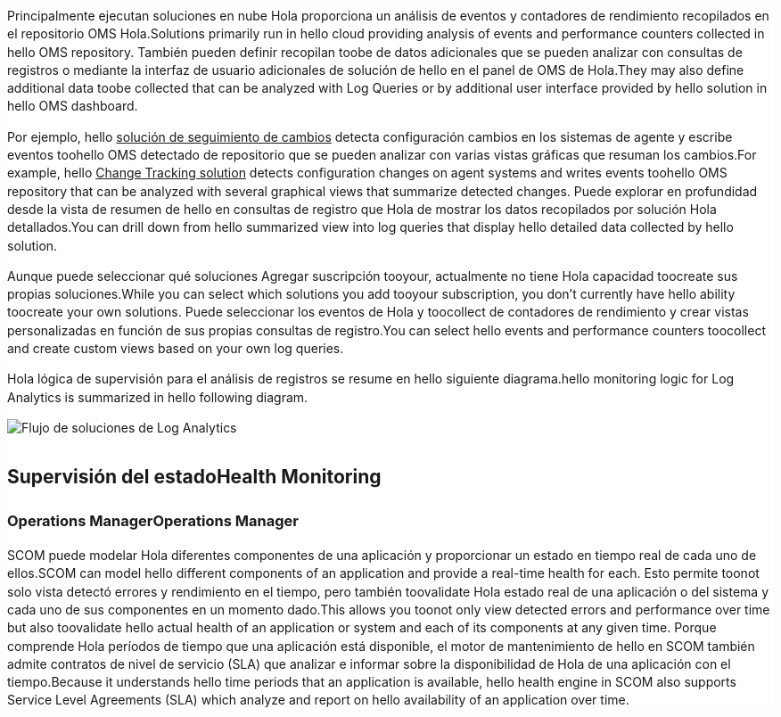 <span data-ttu-id="8c625-175">Principalmente ejecutan soluciones en nube Hola proporciona un análisis de eventos y contadores de rendimiento recopilados en el repositorio OMS Hola.</span><span class="sxs-lookup"><span data-stu-id="8c625-175">Solutions primarily run in hello cloud providing analysis of events and performance counters collected in hello OMS repository.</span></span>  <span data-ttu-id="8c625-176">También pueden definir recopilan toobe de datos adicionales que se pueden analizar con consultas de registros o mediante la interfaz de usuario adicionales de solución de hello en el panel de OMS de Hola.</span><span class="sxs-lookup"><span data-stu-id="8c625-176">They may also define additional data toobe collected that can be analyzed with Log Queries or by additional user interface provided by hello solution in hello OMS dashboard.</span></span> 

<span data-ttu-id="8c625-177">Por ejemplo, hello [solución de seguimiento de cambios](https://technet.microsoft.com/library/mt484099.aspx) detecta configuración cambios en los sistemas de agente y escribe eventos toohello OMS detectado de repositorio que se pueden analizar con varias vistas gráficas que resuman los cambios.</span><span class="sxs-lookup"><span data-stu-id="8c625-177">For example, hello [Change Tracking solution](https://technet.microsoft.com/library/mt484099.aspx) detects configuration changes on agent systems and writes events toohello OMS repository that can be analyzed with several graphical views that summarize detected changes.</span></span>  <span data-ttu-id="8c625-178">Puede explorar en profundidad desde la vista de resumen de hello en consultas de registro que Hola de mostrar los datos recopilados por solución Hola detallados.</span><span class="sxs-lookup"><span data-stu-id="8c625-178">You can drill down from hello summarized view into log queries that display hello detailed data collected by hello solution.</span></span>

<span data-ttu-id="8c625-179">Aunque puede seleccionar qué soluciones Agregar suscripción tooyour, actualmente no tiene Hola capacidad toocreate sus propias soluciones.</span><span class="sxs-lookup"><span data-stu-id="8c625-179">While you can select which solutions you add tooyour subscription, you don’t currently have hello ability toocreate your own solutions.</span></span>  <span data-ttu-id="8c625-180">Puede seleccionar los eventos de Hola y toocollect de contadores de rendimiento y crear vistas personalizadas en función de sus propias consultas de registro.</span><span class="sxs-lookup"><span data-stu-id="8c625-180">You can select hello events and performance counters toocollect and create custom views based on your own log queries.</span></span>

<span data-ttu-id="8c625-181">Hola lógica de supervisión para el análisis de registros se resume en hello siguiente diagrama.</span><span class="sxs-lookup"><span data-stu-id="8c625-181">hello monitoring logic for Log Analytics is summarized in hello following diagram.</span></span>

![Flujo de soluciones de Log Analytics](media/operations-management-suite-monitoring-product-comparison/log-analytics-solution-flow.png)

## <a name="health-monitoring"></a><span data-ttu-id="8c625-183">Supervisión del estado</span><span class="sxs-lookup"><span data-stu-id="8c625-183">Health Monitoring</span></span>
### <a name="operations-manager"></a><span data-ttu-id="8c625-184">Operations Manager</span><span class="sxs-lookup"><span data-stu-id="8c625-184">Operations Manager</span></span>
<span data-ttu-id="8c625-185">SCOM puede modelar Hola diferentes componentes de una aplicación y proporcionar un estado en tiempo real de cada uno de ellos.</span><span class="sxs-lookup"><span data-stu-id="8c625-185">SCOM can model hello different components of an application and provide a real-time health for each.</span></span>  <span data-ttu-id="8c625-186">Esto permite toonot solo vista detectó errores y rendimiento en el tiempo, pero también toovalidate Hola estado real de una aplicación o del sistema y cada uno de sus componentes en un momento dado.</span><span class="sxs-lookup"><span data-stu-id="8c625-186">This allows you toonot only view detected errors and performance over time but also toovalidate hello actual health of an application or system and each of its components at any given time.</span></span>  <span data-ttu-id="8c625-187">Porque comprende Hola períodos de tiempo que una aplicación está disponible, el motor de mantenimiento de hello en SCOM también admite contratos de nivel de servicio (SLA) que analizar e informar sobre la disponibilidad de Hola de una aplicación con el tiempo.</span><span class="sxs-lookup"><span data-stu-id="8c625-187">Because it understands hello time periods that an application is available, hello health engine in SCOM also supports Service Level Agreements (SLA) which analyze and report on hello availability of an application over time.</span></span>
